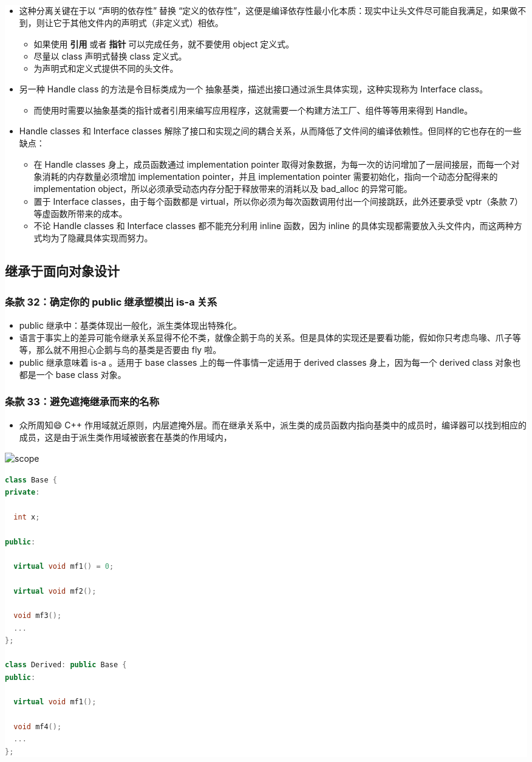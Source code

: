 
  - 这种分离关键在于以 “声明的依存性” 替换 “定义的依存性”，这便是编译依存性最小化本质：现实中让头文件尽可能自我满足，如果做不到，则让它于其他文件内的声明式（非定义式）相依。
    - 如果使用 **引用** 或者 **指针** 可以完成任务，就不要使用 object 定义式。
    - 尽量以 class 声明式替换 class 定义式。
    - 为声明式和定义式提供不同的头文件。

- 另一种 Handle class 的方法是令目标类成为一个 抽象基类，描述出接口通过派生具体实现，这种实现称为 Interface class。

  - 而使用时需要以抽象基类的指针或者引用来编写应用程序，这就需要一个构建方法工厂、组件等等用来得到 Handle。

- Handle classes 和 Interface classes 解除了接口和实现之间的耦合关系，从而降低了文件间的编译依赖性。但同样的它也存在的一些缺点：

  - 在 Handle classes 身上，成员函数通过 implementation pointer 取得对象数据，为每一次的访问增加了一层间接层，而每一个对象消耗的内存数量必须增加 implementation pointer，并且 implementation pointer 需要初始化，指向一个动态分配得来的 implementation object，所以必须承受动态内存分配于释放带来的消耗以及 bad_alloc 的异常可能。
  - 置于 Interface classes，由于每个函数都是 virtual，所以你必须为每次函数调用付出一个间接跳跃，此外还要承受 vptr（条款 7）等虚函数所带来的成本。
  - 不论 Handle classes 和 Interface classes 都不能充分利用 inline 函数，因为 inline 的具体实现都需要放入头文件内，而这两种方式均为了隐藏具体实现而努力。

## 继承于面向对象设计

### 条款 32：确定你的 public 继承塑模出 is-a 关系

- public 继承中：基类体现出一般化，派生类体现出特殊化。
- 语言于事实上的差异可能令继承关系显得不伦不类，就像企鹅于鸟的关系。但是具体的实现还是要看功能，假如你只考虑鸟喙、爪子等等，那么就不用担心企鹅与鸟的基类是否要由 fly 啦。
- public 继承意味着 is-a 。适用于 base classes 上的每一件事情一定适用于 derived classes 身上，因为每一个 derived class 对象也都是一个 base class 对象。

### 条款 33：避免遮掩继承而来的名称

- 众所周知😄 C++ 作用域就近原则，内层遮掩外层。而在继承关系中，派生类的成员函数内指向基类中的成员时，编译器可以找到相应的成员，这是由于派生类作用域被嵌套在基类的作用域内，

![scope]()

```cpp
class Base {
private:

  int x;

public:

  virtual void mf1() = 0;

  virtual void mf2();

  void mf3();
  ...
};

class Derived: public Base {
public:

  virtual void mf1();

  void mf4();
  ...
};

```
